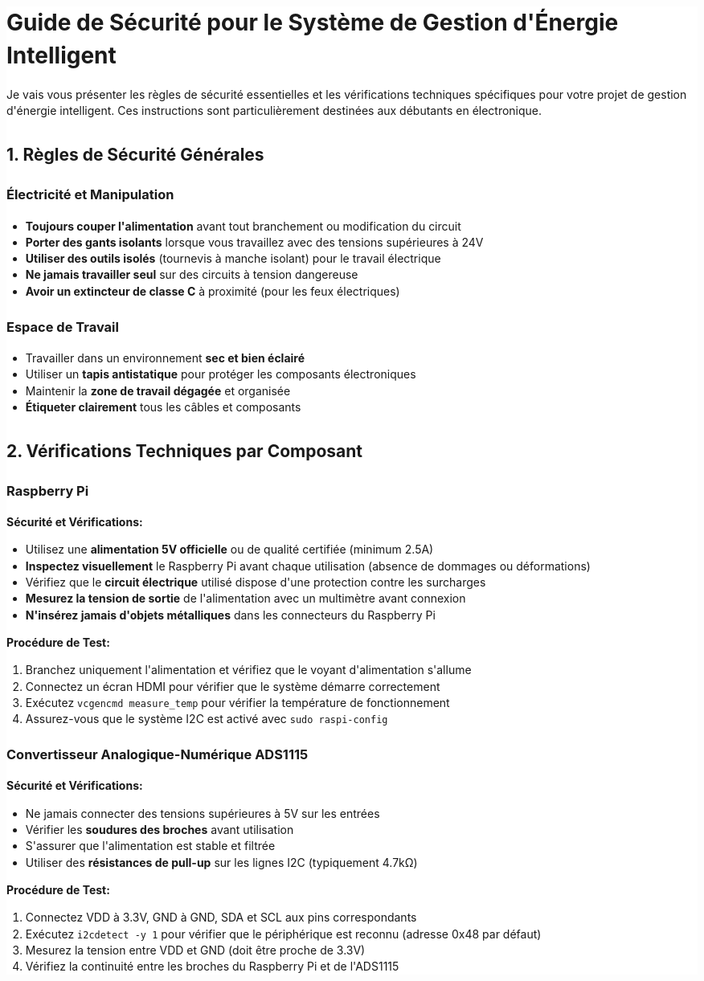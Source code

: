 # Guide de Sécurité pour le Système de Gestion d'Énergie Intelligent

Je vais vous présenter les règles de sécurité essentielles et les vérifications techniques spécifiques pour votre projet de gestion d'énergie intelligent. Ces instructions sont particulièrement destinées aux débutants en électronique.

## 1. Règles de Sécurité Générales

### Électricité et Manipulation
- **Toujours couper l'alimentation** avant tout branchement ou modification du circuit
- **Porter des gants isolants** lorsque vous travaillez avec des tensions supérieures à 24V
- **Utiliser des outils isolés** (tournevis à manche isolant) pour le travail électrique
- **Ne jamais travailler seul** sur des circuits à tension dangereuse
- **Avoir un extincteur de classe C** à proximité (pour les feux électriques)

### Espace de Travail
- Travailler dans un environnement **sec et bien éclairé**
- Utiliser un **tapis antistatique** pour protéger les composants électroniques
- Maintenir la **zone de travail dégagée** et organisée
- **Étiqueter clairement** tous les câbles et composants

## 2. Vérifications Techniques par Composant

### Raspberry Pi
**Sécurité et Vérifications:**
- Utilisez une **alimentation 5V officielle** ou de qualité certifiée (minimum 2.5A)
- **Inspectez visuellement** le Raspberry Pi avant chaque utilisation (absence de dommages ou déformations)
- Vérifiez que le **circuit électrique** utilisé dispose d'une protection contre les surcharges
- **Mesurez la tension de sortie** de l'alimentation avec un multimètre avant connexion
- **N'insérez jamais d'objets métalliques** dans les connecteurs du Raspberry Pi

**Procédure de Test:**
1. Branchez uniquement l'alimentation et vérifiez que le voyant d'alimentation s'allume
2. Connectez un écran HDMI pour vérifier que le système démarre correctement
3. Exécutez `vcgencmd measure_temp` pour vérifier la température de fonctionnement
4. Assurez-vous que le système I2C est activé avec `sudo raspi-config`

### Convertisseur Analogique-Numérique ADS1115
**Sécurité et Vérifications:**
- Ne jamais connecter des tensions supérieures à 5V sur les entrées
- Vérifier les **soudures des broches** avant utilisation
- S'assurer que l'alimentation est stable et filtrée
- Utiliser des **résistances de pull-up** sur les lignes I2C (typiquement 4.7kΩ)

**Procédure de Test:**
1. Connectez VDD à 3.3V, GND à GND, SDA et SCL aux pins correspondants
2. Exécutez `i2cdetect -y 1` pour vérifier que le périphérique est reconnu (adresse 0x48 par défaut)
3. Mesurez la tension entre VDD et GND (doit être proche de 3.3V)
4. Vérifiez la continuité entre les broches du Raspberry Pi et de l'ADS1115
